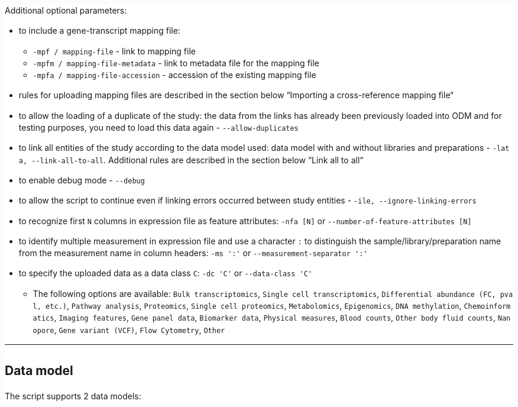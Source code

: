 Additional optional parameters:

- to include a gene-transcript mapping file:

    - `-mpf / mapping-file` - link to mapping file
    - `-mpfm / mapping-file-metadata` - link to metadata file for the mapping file
    - `-mpfa / mapping-file-accession` - accession of the existing mapping file

- rules for uploading mapping files are described in the section below “Importing a cross-reference mapping file“
- to allow the loading of a duplicate of the study: the data from the links has already been previously loaded into ODM
    and for testing purposes, you need to load this data again - `--allow-duplicates`
- to link all entities of the study according to the data model used: data model with and without libraries and
    preparations - `-lata, --link-all-to-all`. Additional rules are described in the section below “Link all to all“
- to enable debug mode - `--debug`
- to allow the script to continue even if linking errors occurred between study
    entities - `-ile, --ignore-linking-errors`
- to recognize first `N` columns in expression file as feature attributes: `-nfa [N]`
    or `--number-of-feature-attributes [N]`
- to identify multiple measurement in expression file and use a character `:` to distinguish the
    sample/library/preparation name from the measurement name in column headers: `-ms ':'`
    or `--measurement-separator ':'`
- to specify the uploaded data as a data class `C`: `-dc 'C'` or `--data-class 'C'`
    - The following options are available: `Bulk transcriptomics`, `Single cell transcriptomics`, `Differential abundance (FC, pval, etc.)`, `Pathway analysis`, `Proteomics`, `Single cell proteomics`, `Metabolomics`, `Epigenomics`, `DNA methylation`, `Chemoinformatics`, `Imaging features`, `Gene panel data`, `Biomarker data`, `Physical measures`, `Blood counts`, `Other body fluid counts`, `Nanopore`, `Gene variant (VCF)`, `Flow Cytometry`, `Other`

---

## Data model

The script supports 2 data models: